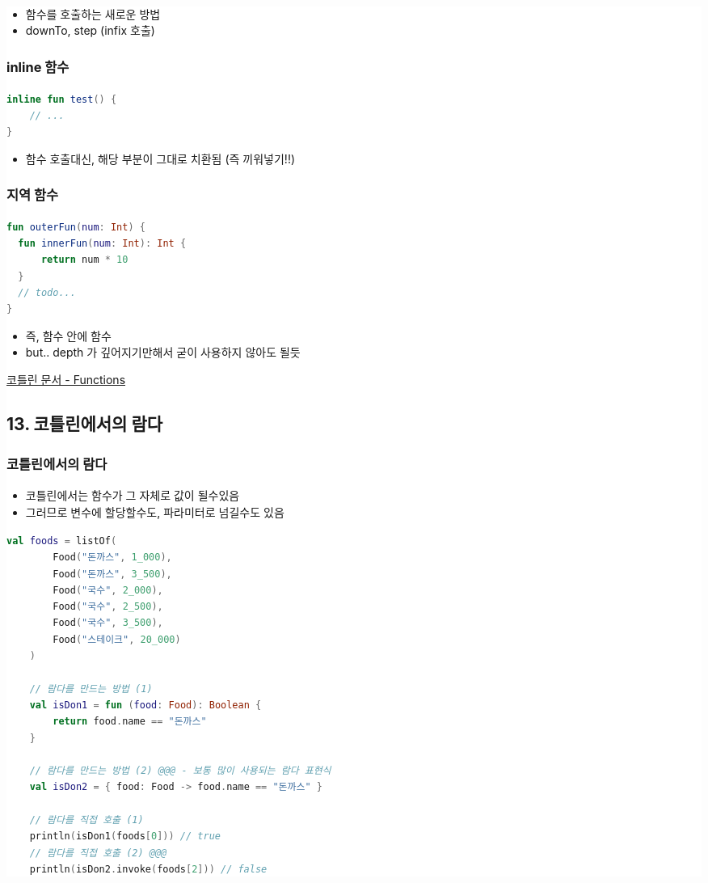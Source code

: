 - 함수를 호출하는 새로운 방법
- downTo, step (infix 호출)

### inline 함수

```kotlin
inline fun test() {
    // ...
}
```
- 함수 호출대신, 해당 부분이 그대로 치환됨 (즉 끼워넣기!!)

### 지역 함수

```kotlin
fun outerFun(num: Int) {
  fun innerFun(num: Int): Int {
      return num * 10
  }
  // todo...
}
```

- 즉, 함수 안에 함수 
- but.. depth 가 깊어지기만해서 굳이 사용하지 않아도 될듯 

[코틀린 문서 - Functions](https://kotlinlang.org/docs/functions.html)

## 13. 코틀린에서의 람다

### 코틀린에서의 람다

- 코틀린에서는 함수가 그 자체로 값이 될수있음
- 그러므로 변수에 할당할수도, 파라미터로 넘길수도 있음

```kotlin
val foods = listOf(
        Food("돈까스", 1_000),
        Food("돈까스", 3_500),
        Food("국수", 2_000),
        Food("국수", 2_500),
        Food("국수", 3_500),
        Food("스테이크", 20_000)
    )

    // 람다를 만드는 방법 (1)
    val isDon1 = fun (food: Food): Boolean {
        return food.name == "돈까스"
    }

    // 람다를 만드는 방법 (2) @@@ - 보통 많이 사용되는 람다 표현식 
    val isDon2 = { food: Food -> food.name == "돈까스" }

    // 람다를 직접 호출 (1)
    println(isDon1(foods[0])) // true
    // 람다를 직접 호출 (2) @@@
    println(isDon2.invoke(foods[2])) // false
```
